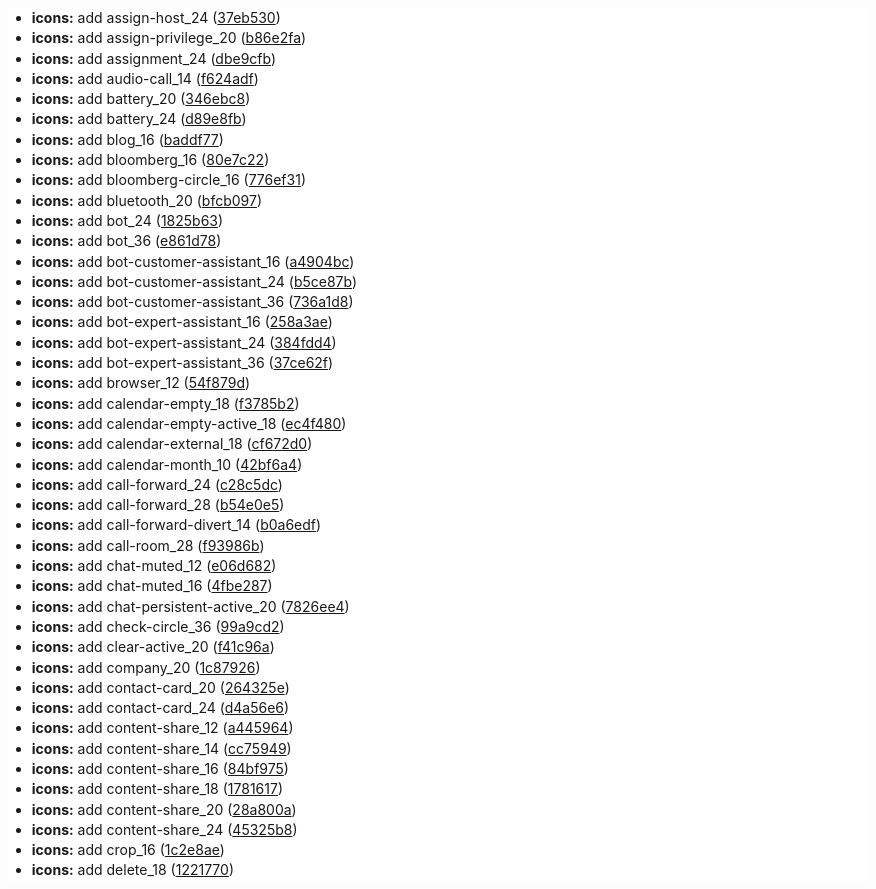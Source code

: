 * **icons:** add assign-host_24 ([37eb530](https://github.com/collab-ui/collab-ui/commit/37eb530))
* **icons:** add assign-privilege_20 ([b86e2fa](https://github.com/collab-ui/collab-ui/commit/b86e2fa))
* **icons:** add assignment_24 ([dbe9cfb](https://github.com/collab-ui/collab-ui/commit/dbe9cfb))
* **icons:** add audio-call_14 ([f624adf](https://github.com/collab-ui/collab-ui/commit/f624adf))
* **icons:** add battery_20 ([346ebc8](https://github.com/collab-ui/collab-ui/commit/346ebc8))
* **icons:** add battery_24 ([d89e8fb](https://github.com/collab-ui/collab-ui/commit/d89e8fb))
* **icons:** add blog_16 ([baddf77](https://github.com/collab-ui/collab-ui/commit/baddf77))
* **icons:** add bloomberg_16 ([80e7c22](https://github.com/collab-ui/collab-ui/commit/80e7c22))
* **icons:** add bloomberg-circle_16 ([776ef31](https://github.com/collab-ui/collab-ui/commit/776ef31))
* **icons:** add bluetooth_20 ([bfcb097](https://github.com/collab-ui/collab-ui/commit/bfcb097))
* **icons:** add bot_24 ([1825b63](https://github.com/collab-ui/collab-ui/commit/1825b63))
* **icons:** add bot_36 ([e861d78](https://github.com/collab-ui/collab-ui/commit/e861d78))
* **icons:** add bot-customer-assistant_16 ([a4904bc](https://github.com/collab-ui/collab-ui/commit/a4904bc))
* **icons:** add bot-customer-assistant_24 ([b5ce87b](https://github.com/collab-ui/collab-ui/commit/b5ce87b))
* **icons:** add bot-customer-assistant_36 ([736a1d8](https://github.com/collab-ui/collab-ui/commit/736a1d8))
* **icons:** add bot-expert-assistant_16 ([258a3ae](https://github.com/collab-ui/collab-ui/commit/258a3ae))
* **icons:** add bot-expert-assistant_24 ([384fdd4](https://github.com/collab-ui/collab-ui/commit/384fdd4))
* **icons:** add bot-expert-assistant_36 ([37ce62f](https://github.com/collab-ui/collab-ui/commit/37ce62f))
* **icons:** add browser_12 ([54f879d](https://github.com/collab-ui/collab-ui/commit/54f879d))
* **icons:** add calendar-empty_18 ([f3785b2](https://github.com/collab-ui/collab-ui/commit/f3785b2))
* **icons:** add calendar-empty-active_18 ([ec4f480](https://github.com/collab-ui/collab-ui/commit/ec4f480))
* **icons:** add calendar-external_18 ([cf672d0](https://github.com/collab-ui/collab-ui/commit/cf672d0))
* **icons:** add calendar-month_10 ([42bf6a4](https://github.com/collab-ui/collab-ui/commit/42bf6a4))
* **icons:** add call-forward_24 ([c28c5dc](https://github.com/collab-ui/collab-ui/commit/c28c5dc))
* **icons:** add call-forward_28 ([b54e0e5](https://github.com/collab-ui/collab-ui/commit/b54e0e5))
* **icons:** add call-forward-divert_14 ([b0a6edf](https://github.com/collab-ui/collab-ui/commit/b0a6edf))
* **icons:** add call-room_28 ([f93986b](https://github.com/collab-ui/collab-ui/commit/f93986b))
* **icons:** add chat-muted_12 ([e06d682](https://github.com/collab-ui/collab-ui/commit/e06d682))
* **icons:** add chat-muted_16 ([4fbe287](https://github.com/collab-ui/collab-ui/commit/4fbe287))
* **icons:** add chat-persistent-active_20 ([7826ee4](https://github.com/collab-ui/collab-ui/commit/7826ee4))
* **icons:** add check-circle_36 ([99a9cd2](https://github.com/collab-ui/collab-ui/commit/99a9cd2))
* **icons:** add clear-active_20 ([f41c96a](https://github.com/collab-ui/collab-ui/commit/f41c96a))
* **icons:** add company_20 ([1c87926](https://github.com/collab-ui/collab-ui/commit/1c87926))
* **icons:** add contact-card_20 ([264325e](https://github.com/collab-ui/collab-ui/commit/264325e))
* **icons:** add contact-card_24 ([d4a56e6](https://github.com/collab-ui/collab-ui/commit/d4a56e6))
* **icons:** add content-share_12 ([a445964](https://github.com/collab-ui/collab-ui/commit/a445964))
* **icons:** add content-share_14 ([cc75949](https://github.com/collab-ui/collab-ui/commit/cc75949))
* **icons:** add content-share_16 ([84bf975](https://github.com/collab-ui/collab-ui/commit/84bf975))
* **icons:** add content-share_18 ([1781617](https://github.com/collab-ui/collab-ui/commit/1781617))
* **icons:** add content-share_20 ([28a800a](https://github.com/collab-ui/collab-ui/commit/28a800a))
* **icons:** add content-share_24 ([45325b8](https://github.com/collab-ui/collab-ui/commit/45325b8))
* **icons:** add crop_16 ([1c2e8ae](https://github.com/collab-ui/collab-ui/commit/1c2e8ae))
* **icons:** add delete_18 ([1221770](https://github.com/collab-ui/collab-ui/commit/1221770))